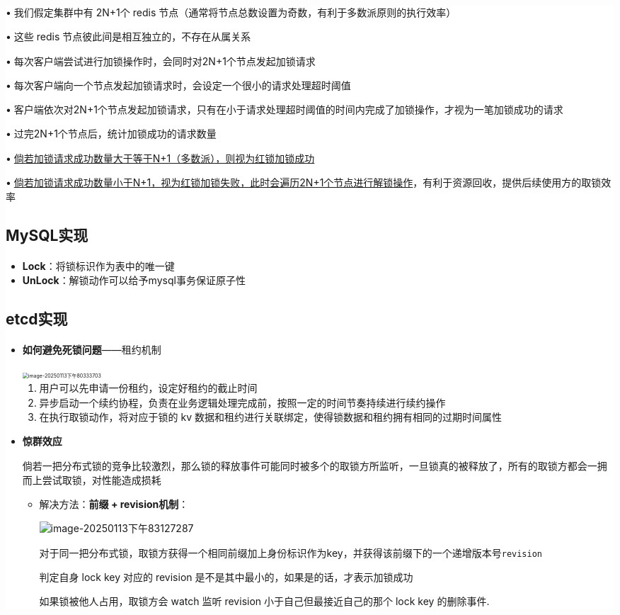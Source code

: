 • 我们假定集群中有 2N+1个 redis 节点（通常将节点总数设置为奇数，有利于多数派原则的执行效率）

• 这些 redis 节点彼此间是相互独立的，不存在从属关系

• 每次客户端尝试进行加锁操作时，会同时对2N+1个节点发起加锁请求

• 每次客户端向一个节点发起加锁请求时，会设定一个很小的请求处理超时阈值

• 客户端依次对2N+1个节点发起加锁请求，只有在小于请求处理超时阈值的时间内完成了加锁操作，才视为一笔加锁成功的请求

• 过完2N+1个节点后，统计加锁成功的请求数量

• <u>倘若加锁请求成功数量大于等于N+1（多数派），则视为红锁加锁成功</u>

• <u>倘若加锁请求成功数量小于N+1，视为红锁加锁失败，此时会遍历2N+1个节点进行解锁操作</u>，有利于资源回收，提供后续使用方的取锁效率





## MySQL实现

- **Lock**：将锁标识作为表中的唯一键
- **UnLock**：解锁动作可以给予mysql事务保证原子性

## etcd实现

- **如何避免死锁问题**——租约机制

  <img src="https://typora-dusong.oss-cn-chengdu.aliyuncs.com/image-20250113%E4%B8%8B%E5%8D%8880333703.png" alt="image-20250113下午80333703" style="zoom:50%;" />

  1. 用户可以先申请一份租约，设定好租约的截止时间
  2. 异步启动一个续约协程，负责在业务逻辑处理完成前，按照一定的时间节奏持续进行续约操作
  3.  在执行取锁动作，将对应于锁的 kv 数据和租约进行关联绑定，使得锁数据和租约拥有相同的过期时间属性

- **惊群效应**

  倘若一把分布式锁的竞争比较激烈，那么锁的释放事件可能同时被多个的取锁方所监听，一旦锁真的被释放了，所有的取锁方都会一拥而上尝试取锁，对性能造成损耗

  - 解决方法：**前缀 + revision机制**：

    ![image-20250113下午83127287](https://typora-dusong.oss-cn-chengdu.aliyuncs.com/image-20250113%E4%B8%8B%E5%8D%8883127287.png)

    对于同一把分布式锁，取锁方获得一个相同前缀加上身份标识作为key，并获得该前缀下的一个递增版本号`revision`

    判定自身 lock key 对应的 revision 是不是其中最小的，如果是的话，才表示加锁成功

    如果锁被他人占用，取锁方会 watch 监听 revision 小于自己但最接近自己的那个 lock key 的删除事件.

    
